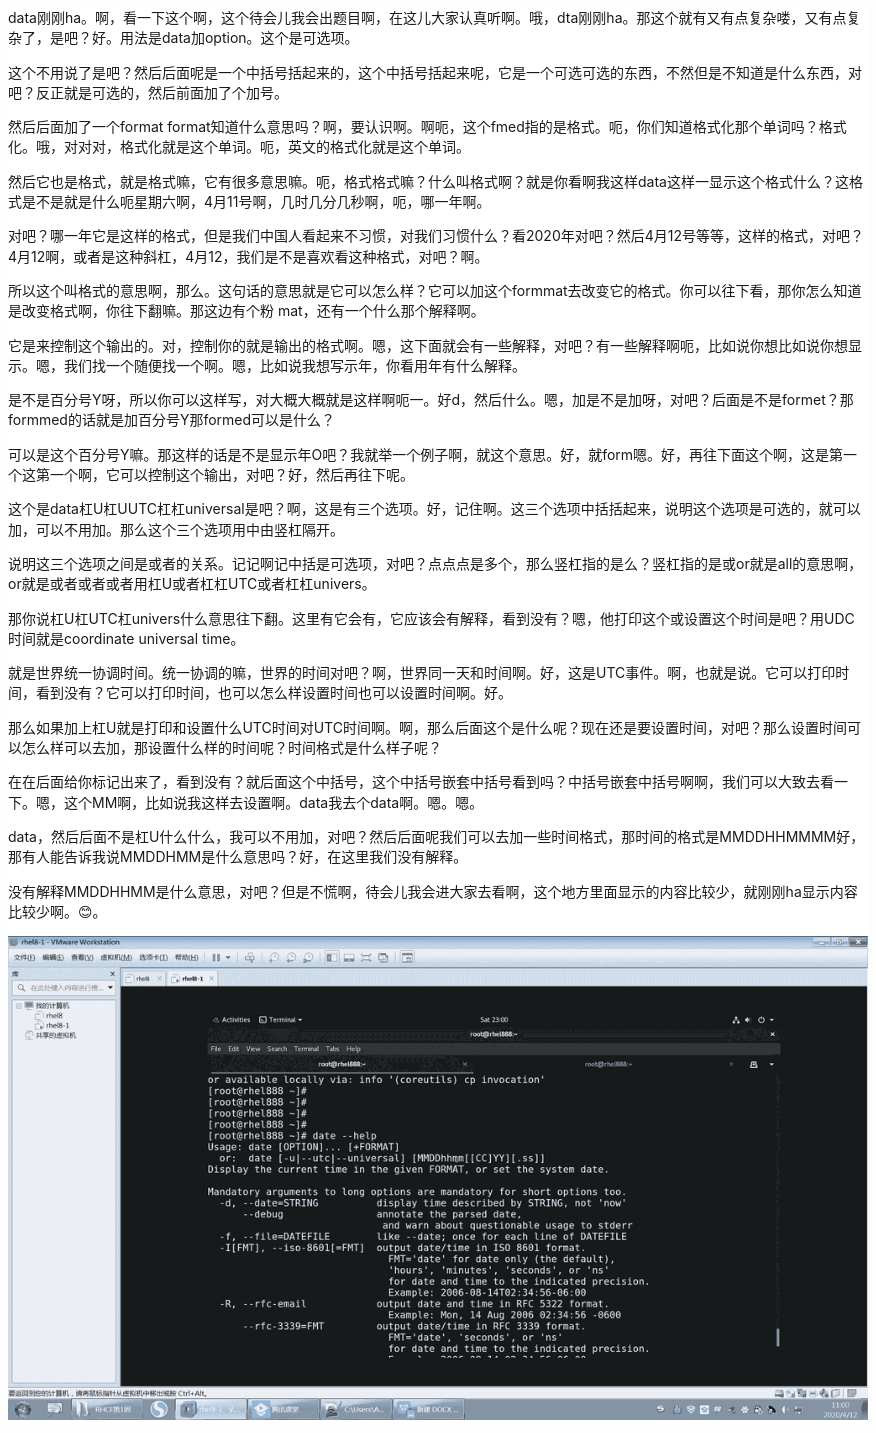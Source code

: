 data刚刚ha。啊，看一下这个啊，这个待会儿我会出题目啊，在这儿大家认真听啊。哦，dta刚刚ha。那这个就有又有点复杂喽，又有点复杂了，是吧？好。用法是data加option。这个是可选项。

这个不用说了是吧？然后后面呢是一个中括号括起来的，这个中括号括起来呢，它是一个可选可选的东西，不然但是不知道是什么东西，对吧？反正就是可选的，然后前面加了个加号。

然后后面加了一个format format知道什么意思吗？啊，要认识啊。啊呃，这个fmed指的是格式。呃，你们知道格式化那个单词吗？格式化。哦，对对对，格式化就是这个单词。呃，英文的格式化就是这个单词。

然后它也是格式，就是格式嘛，它有很多意思嘛。呃，格式格式嘛？什么叫格式啊？就是你看啊我这样data这样一显示这个格式什么？这格式是不是就是什么呃星期六啊，4月11号啊，几时几分几秒啊，呃，哪一年啊。

对吧？哪一年它是这样的格式，但是我们中国人看起来不习惯，对我们习惯什么？看2020年对吧？然后4月12号等等，这样的格式，对吧？4月12啊，或者是这种斜杠，4月12，我们是不是喜欢看这种格式，对吧？啊。

所以这个叫格式的意思啊，那么。这句话的意思就是它可以怎么样？它可以加这个formmat去改变它的格式。你可以往下看，那你怎么知道是改变格式啊，你往下翻嘛。那这边有个粉 mat，还有一个什么那个解释啊。

它是来控制这个输出的。对，控制你的就是输出的格式啊。嗯，这下面就会有一些解释，对吧？有一些解释啊呃，比如说你想比如说你想显示。嗯，我们找一个随便找一个啊。嗯，比如说我想写示年，你看用年有什么解释。

是不是百分号Y呀，所以你可以这样写，对大概大概就是这样啊呃一。好d，然后什么。嗯，加是不是加呀，对吧？后面是不是formet？那formmed的话就是加百分号Y那formed可以是什么？

可以是这个百分号Y嘛。那这样的话是不是显示年O吧？我就举一个例子啊，就这个意思。好，就form嗯。好，再往下面这个啊，这是第一个这第一个啊，它可以控制这个输出，对吧？好，然后再往下呢。

这个是data杠U杠UUTC杠杠universal是吧？啊，这是有三个选项。好，记住啊。这三个选项中括括起来，说明这个选项是可选的，就可以加，可以不用加。那么这个三个选项用中由竖杠隔开。

说明这三个选项之间是或者的关系。记记啊记中括是可选项，对吧？点点点是多个，那么竖杠指的是么？竖杠指的是或or就是all的意思啊，or就是或者或者或者用杠U或者杠杠UTC或者杠杠univers。

那你说杠U杠UTC杠univers什么意思往下翻。这里有它会有，它应该会有解释，看到没有？嗯，他打印这个或设置这个时间是吧？用UDC时间就是coordinate universal time。

就是世界统一协调时间。统一协调的嘛，世界的时间对吧？啊，世界同一天和时间啊。好，这是UTC事件。啊，也就是说。它可以打印时间，看到没有？它可以打印时间，也可以怎么样设置时间也可以设置时间啊。好。

那么如果加上杠U就是打印和设置什么UTC时间对UTC时间啊。啊，那么后面这个是什么呢？现在还是要设置时间，对吧？那么设置时间可以怎么样可以去加，那设置什么样的时间呢？时间格式是什么样子呢？

在在后面给你标记出来了，看到没有？就后面这个中括号，这个中括号嵌套中括号看到吗？中括号嵌套中括号啊啊，我们可以大致去看一下。嗯，这个MM啊，比如说我这样去设置啊。data我去个data啊。嗯。嗯。

data，然后后面不是杠U什么什么，我可以不用加，对吧？然后后面呢我们可以去加一些时间格式，那时间的格式是MMDDHHMMMM好，那有人能告诉我说MMDDHMM是什么意思吗？好，在这里我们没有解释。

没有解释MMDDHHMM是什么意思，对吧？但是不慌啊，待会儿我会进大家去看啊，这个地方里面显示的内容比较少，就刚刚ha显示内容比较少啊。😊。



![](img/de84dbd78c80af70cfb802c7544c98d4_23.png)
